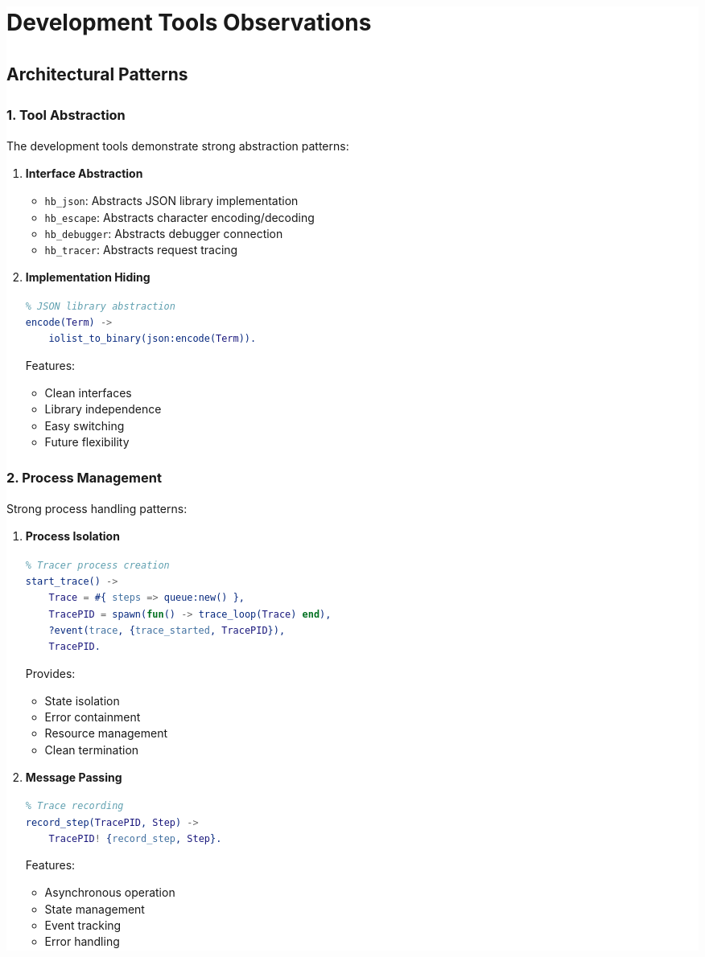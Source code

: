 # Development Tools Observations

## Architectural Patterns

### 1. Tool Abstraction
The development tools demonstrate strong abstraction patterns:

1. **Interface Abstraction**
   - `hb_json`: Abstracts JSON library implementation
   - `hb_escape`: Abstracts character encoding/decoding
   - `hb_debugger`: Abstracts debugger connection
   - `hb_tracer`: Abstracts request tracing

2. **Implementation Hiding**
   ```erlang
   % JSON library abstraction
   encode(Term) ->
       iolist_to_binary(json:encode(Term)).
   ```
   Features:
   - Clean interfaces
   - Library independence
   - Easy switching
   - Future flexibility

### 2. Process Management
Strong process handling patterns:

1. **Process Isolation**
   ```erlang
   % Tracer process creation
   start_trace() ->
       Trace = #{ steps => queue:new() },
       TracePID = spawn(fun() -> trace_loop(Trace) end),
       ?event(trace, {trace_started, TracePID}),
       TracePID.
   ```
   Provides:
   - State isolation
   - Error containment
   - Resource management
   - Clean termination

2. **Message Passing**
   ```erlang
   % Trace recording
   record_step(TracePID, Step) ->
       TracePID! {record_step, Step}.
   ```
   Features:
   - Asynchronous operation
   - State management
   - Event tracking
   - Error handling
